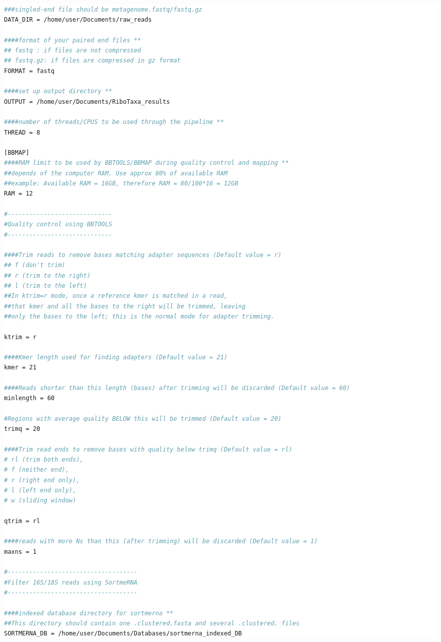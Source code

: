 ```bash
###singled-end file should be metagenome.fastq/fastq.gz
DATA_DIR = /home/user/Documents/raw_reads

####format of your paired end files **
## fastq : if files are not compressed
## fastq.gz: if files are compressed in gz format
FORMAT = fastq

####set up output directory **
OUTPUT = /home/user/Documents/RiboTaxa_results

####number of threads/CPUS to be used through the pipeline **
THREAD = 8

[BBMAP]
####RAM limit to be used by BBTOOLS/BBMAP during quality control and mapping **
##depends of the computer RAM. Use approx 80% of available RAM
##example: Available RAM = 16GB, therefore RAM = 80/100*16 = 12GB
RAM = 12

#-----------------------------
#Quality control using BBTOOLS
#-----------------------------

####Trim reads to remove bases matching adapter sequences (Default value = r)
## f (don't trim)
## r (trim to the right)
## l (trim to the left)
##In ktrim=r mode, once a reference kmer is matched in a read, 
##that kmer and all the bases to the right will be trimmed, leaving 
##only the bases to the left; this is the normal mode for adapter trimming.

ktrim = r

####Kmer length used for finding adapters (Default value = 21)
kmer = 21

####Reads shorter than this length (bases) after trimming will be discarded (Default value = 60)
minlength = 60

#Regions with average quality BELOW this will be trimmed (Default value = 20)
trimq = 20

####Trim read ends to remove bases with quality below trimq (Default value = rl)
# rl (trim both ends), 
# f (neither end), 
# r (right end only), 
# l (left end only),
# w (sliding window)

qtrim = rl

####reads with more Ns than this (after trimming) will be discarded (Default value = 1)
maxns = 1

#------------------------------------
#Filter 16S/18S reads using SortmeRNA
#------------------------------------

####indexed database directory for sortmerna **
##This directory should contain one .clustered.fasta and several .clustered. files
SORTMERNA_DB = /home/user/Documents/Databases/sortmerna_indexed_DB

```
